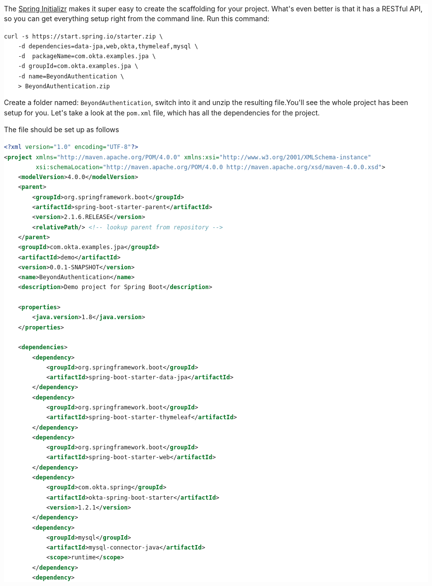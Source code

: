 The [Spring Initializr](https://start.spring.io) makes it super easy to create the scaffolding for your project. What's even better is that it has a RESTful API, so you can get everything setup right from the command line. Run this command:

```
curl -s https://start.spring.io/starter.zip \
    -d dependencies=data-jpa,web,okta,thymeleaf,mysql \
    -d  packageName=com.okta.examples.jpa \
    -d groupId=com.okta.examples.jpa \
    -d name=BeyondAuthentication \
    > BeyondAuthentication.zip
```

Create a folder named: `BeyondAuthentication`, switch into it and unzip the resulting file.You'll see the whole project has been setup for you. Let's take a look at the `pom.xml` file, which has all the dependencies for the project.

The file should be set up as follows

```xml
<?xml version="1.0" encoding="UTF-8"?>
<project xmlns="http://maven.apache.org/POM/4.0.0" xmlns:xsi="http://www.w3.org/2001/XMLSchema-instance"
         xsi:schemaLocation="http://maven.apache.org/POM/4.0.0 http://maven.apache.org/xsd/maven-4.0.0.xsd">
    <modelVersion>4.0.0</modelVersion>
    <parent>
        <groupId>org.springframework.boot</groupId>
        <artifactId>spring-boot-starter-parent</artifactId>
        <version>2.1.6.RELEASE</version>
        <relativePath/> <!-- lookup parent from repository -->
    </parent>
    <groupId>com.okta.examples.jpa</groupId>
    <artifactId>demo</artifactId>
    <version>0.0.1-SNAPSHOT</version>
    <name>BeyondAuthentication</name>
    <description>Demo project for Spring Boot</description>

    <properties>
        <java.version>1.8</java.version>
    </properties>

    <dependencies>
        <dependency>
            <groupId>org.springframework.boot</groupId>
            <artifactId>spring-boot-starter-data-jpa</artifactId>
        </dependency>
        <dependency>
            <groupId>org.springframework.boot</groupId>
            <artifactId>spring-boot-starter-thymeleaf</artifactId>
        </dependency>
        <dependency>
            <groupId>org.springframework.boot</groupId>
            <artifactId>spring-boot-starter-web</artifactId>
        </dependency>
        <dependency>
            <groupId>com.okta.spring</groupId>
            <artifactId>okta-spring-boot-starter</artifactId>
            <version>1.2.1</version>
        </dependency>
        <dependency>
            <groupId>mysql</groupId>
            <artifactId>mysql-connector-java</artifactId>
            <scope>runtime</scope>
        </dependency>
        <dependency>
```